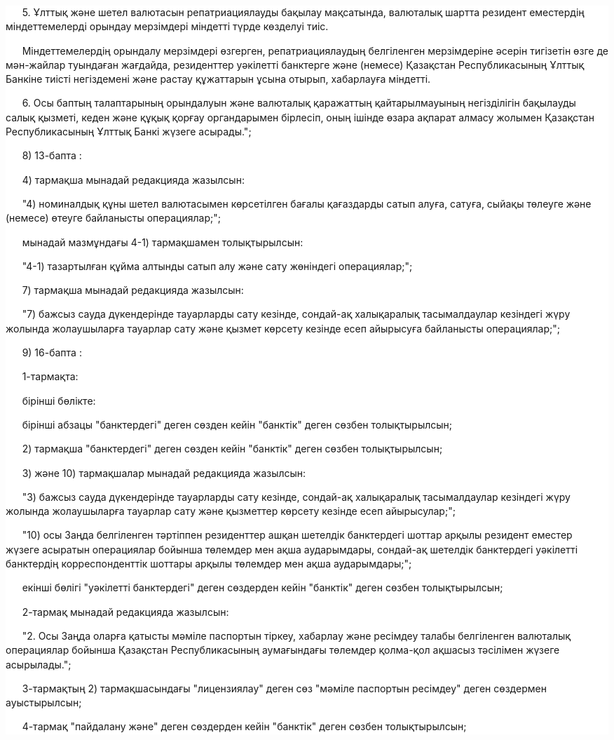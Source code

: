       5. Ұлттық және шетел валютасын репатриациялауды бақылау мақсатында, валюталық шартта резидент еместердің міндеттемелерді орындау мерзімдері міндетті түрде көзделуі тиіс.

      Міндеттемелердің орындалу мерзімдері өзгерген, репатриациялаудың белгіленген мерзімдеріне әсерін тигізетін өзге де мән-жайлар туындаған жағдайда, резиденттер уәкілетті банктерге және (немесе) Қазақстан Республикасының Ұлттық Банкіне тиісті негіздемені және растау құжаттарын ұсына отырып, хабарлауға міндетті.

      6. Осы баптың талаптарының орындалуын және валюталық қаражаттың қайтарылмауының негізділігін бақылауды салық қызметі, кеден және құқық қорғау органдарымен бірлесіп, оның ішінде өзара ақпарат алмасу жолымен Қазақстан Республикасының Ұлттық Банкі жүзеге асырады.";

      8) 13-бапта :

      4) тармақша мынадай редакцияда жазылсын:

      "4) номиналдық құны шетел валютасымен көрсетілген бағалы қағаздарды сатып алуға, сатуға, сыйақы төлеуге және (немесе) өтеуге байланысты операциялар;";

      мынадай мазмұндағы 4-1) тармақшамен толықтырылсын:

      "4-1) тазартылған құйма алтынды сатып алу және сату жөніндегі операциялар;";

      7) тармақша мынадай редакцияда жазылсын:

      "7) бажсыз сауда дүкендерінде тауарларды сату кезінде, сондай-ақ халықаралық тасымалдаулар кезіндегі жүру жолында жолаушыларға тауарлар сату және қызмет көрсету кезінде есеп айырысуға байланысты операциялар;";

      9) 16-бапта :

      1-тармақта:

      бірінші бөлікте:

      бірінші абзацы "банктердегі" деген сөзден кейін "банктік" деген сөзбен толықтырылсын;

      2) тармақша "банктердегі" деген сөзден кейін "банктік" деген сөзбен толықтырылсын;

      3) және 10) тармақшалар мынадай редакцияда жазылсын:

      "3) бажсыз сауда дүкендерінде тауарларды сату кезінде, сондай-ақ халықаралық тасымалдаулар кезіндегі жүру жолында жолаушыларға тауарлар сату және қызметтер көрсету кезінде есеп айырысулар;";

      "10) осы Заңда белгіленген тәртіппен резиденттер ашқан шетелдік банктердегі шоттар арқылы резидент еместер жүзеге асыратын операциялар бойынша төлемдер мен ақша аударымдары, сондай-ақ шетелдік банктердегі уәкілетті банктердің корреспонденттік шоттары арқылы төлемдер мен ақша аударымдары;";

      екінші бөлігі "уәкілетті банктердегі" деген сөздерден кейін "банктік" деген сөзбен толықтырылсын;

      2-тармақ мынадай редакцияда жазылсын:

      "2. Осы Заңда оларға қатысты мәміле паспортын тіркеу, хабарлау және ресімдеу талабы белгіленген валюталық операциялар бойынша Қазақстан Республикасының аумағындағы төлемдер қолма-қол ақшасыз тәсілімен жүзеге асырылады.";

      3-тармақтың 2) тармақшасындағы "лицензиялау" деген сөз "мәміле паспортын ресімдеу" деген сөздермен ауыстырылсын;

      4-тармақ "пайдалану және" деген сөздерден кейін "банктік" деген сөзбен толықтырылсын;

